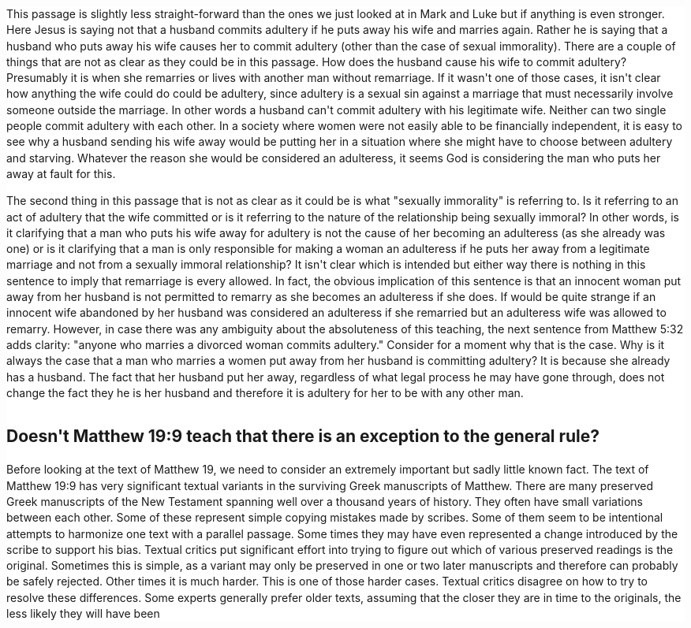 This passage is slightly less straight-forward than the ones we just
looked at in Mark and Luke but if anything is even stronger. Here Jesus
is saying not that a husband commits adultery if he puts away his wife
and marries again. Rather he is saying that a husband who puts away his
wife causes her to commit adultery (other than the case of sexual
immorality). There are a couple of things that are not as clear as they
could be in this passage. How does the husband cause his wife to commit
adultery? Presumably it is when she remarries or lives with another man
without remarriage. If it wasn't one of those cases, it isn't clear how
anything the wife could do could be adultery, since adultery is a sexual
sin against a marriage that must necessarily involve someone outside the
marriage. In other words a husband can't commit adultery with his
legitimate wife. Neither can two single people commit adultery with each
other. In a society where women were not easily able to be financially
independent, it is easy to see why a husband sending his wife away would
be putting her in a situation where she might have to choose between
adultery and starving. Whatever the reason she would be considered an
adulteress, it seems God is considering the man who puts her away at
fault for this.

The second thing in this passage that is not as clear as it could be is
what "sexually immorality" is referring to. Is it referring to an act of
adultery that the wife committed or is it referring to the nature of the
relationship being sexually immoral? In other words, is it clarifying
that a man who puts his wife away for adultery is not the cause of her
becoming an adulteress (as she already was one) or is it clarifying that
a man is only responsible for making a woman an adulteress if he puts
her away from a legitimate marriage and not from a sexually immoral
relationship? It isn't clear which is intended but either way there is
nothing in this sentence to imply that remarriage is every allowed. In
fact, the obvious implication of this sentence is that an innocent woman
put away from her husband is not permitted to remarry as she becomes an
adulteress if she does. If would be quite strange if an innocent wife
abandoned by her husband was considered an adulteress if she remarried
but an adulteress wife was allowed to remarry. However, in case there
was any ambiguity about the absoluteness of this teaching, the next
sentence from Matthew 5:32 adds clarity: "anyone who marries a divorced
woman commits adultery." Consider for a moment why that is the case. Why
is it always the case that a man who marries a women put away from her
husband is committing adultery? It is because she already has a husband.
The fact that her husband put her away, regardless of what legal process
he may have gone through, does not change the fact they he is her
husband and therefore it is adultery for her to be with any other man.

## Doesn't Matthew 19:9 teach that there is an exception to the general rule?

Before looking at the text of Matthew 19, we need to consider an
extremely important but sadly little known fact. The text of Matthew
19:9 has very significant textual variants in the surviving Greek
manuscripts of Matthew. There are many preserved Greek manuscripts of
the New Testament spanning well over a thousand years of history. They
often have small variations between each other. Some of these represent
simple copying mistakes made by scribes. Some of them seem to be
intentional attempts to harmonize one text with a parallel passage. Some
times they may have even represented a change introduced by the scribe
to support his bias. Textual critics put significant effort into trying
to figure out which of various preserved readings is the original.
Sometimes this is simple, as a variant may only be preserved in one or
two later manuscripts and therefore can probably be safely rejected.
Other times it is much harder. This is one of those harder cases.
Textual critics disagree on how to try to resolve these differences.
Some experts generally prefer older texts, assuming that the closer they
are in time to the originals, the less likely they will have been